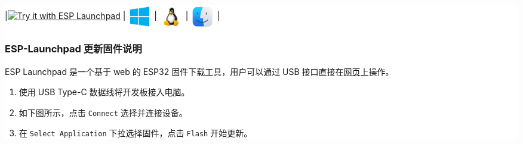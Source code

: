 |[<img alt="Try it with ESP Launchpad" src="https://espressif.github.io/esp-launchpad/assets/try_with_launchpad.png" width="200" height="56">](#ESP-Launchpad-更新固件说明) | [<img src="_static/windows-logo.png" width="40" align="center" />](#windows-系统更新固件说明) | [<img src="_static/linux-logo.png" width="40"  align="center" />](#linux-系统更新固件说明) | [<img src="_static/macos-logo.jpg" width="40" align="center" />](#macos-系统更新固件说明) |

### ESP-Launchpad 更新固件说明

ESP Launchpad 是一个基于 web 的 ESP32 固件下载工具，用户可以通过 USB 接口直接在[网页](https://espressif.github.io/esp-launchpad/?flashConfigURL=https://raw.githubusercontent.com/espressif/esp-box/master/launch.toml)上操作。

1. 使用 USB Type-C 数据线将开发板接入电脑。
2. 如下图所示，点击 `Connect` 选择并连接设备。
3. 在 `Select Application` 下拉选择固件，点击 `Flash` 开始更新。

   <div align="center">